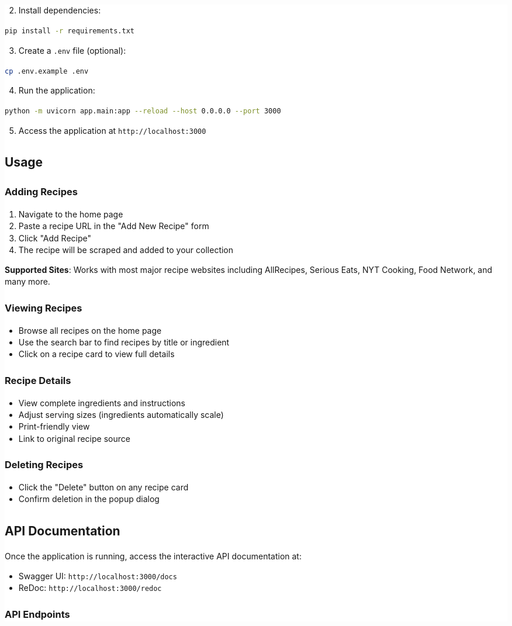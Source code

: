 2. Install dependencies:
```bash
pip install -r requirements.txt
```

3. Create a `.env` file (optional):
```bash
cp .env.example .env
```

4. Run the application:
```bash
python -m uvicorn app.main:app --reload --host 0.0.0.0 --port 3000
```

5. Access the application at `http://localhost:3000`

## Usage

### Adding Recipes

1. Navigate to the home page
2. Paste a recipe URL in the "Add New Recipe" form
3. Click "Add Recipe"
4. The recipe will be scraped and added to your collection

**Supported Sites**: Works with most major recipe websites including AllRecipes, Serious Eats, NYT Cooking, Food Network, and many more.

### Viewing Recipes

- Browse all recipes on the home page
- Use the search bar to find recipes by title or ingredient
- Click on a recipe card to view full details

### Recipe Details

- View complete ingredients and instructions
- Adjust serving sizes (ingredients automatically scale)
- Print-friendly view
- Link to original recipe source

### Deleting Recipes

- Click the "Delete" button on any recipe card
- Confirm deletion in the popup dialog

## API Documentation

Once the application is running, access the interactive API documentation at:
- Swagger UI: `http://localhost:3000/docs`
- ReDoc: `http://localhost:3000/redoc`

### API Endpoints
